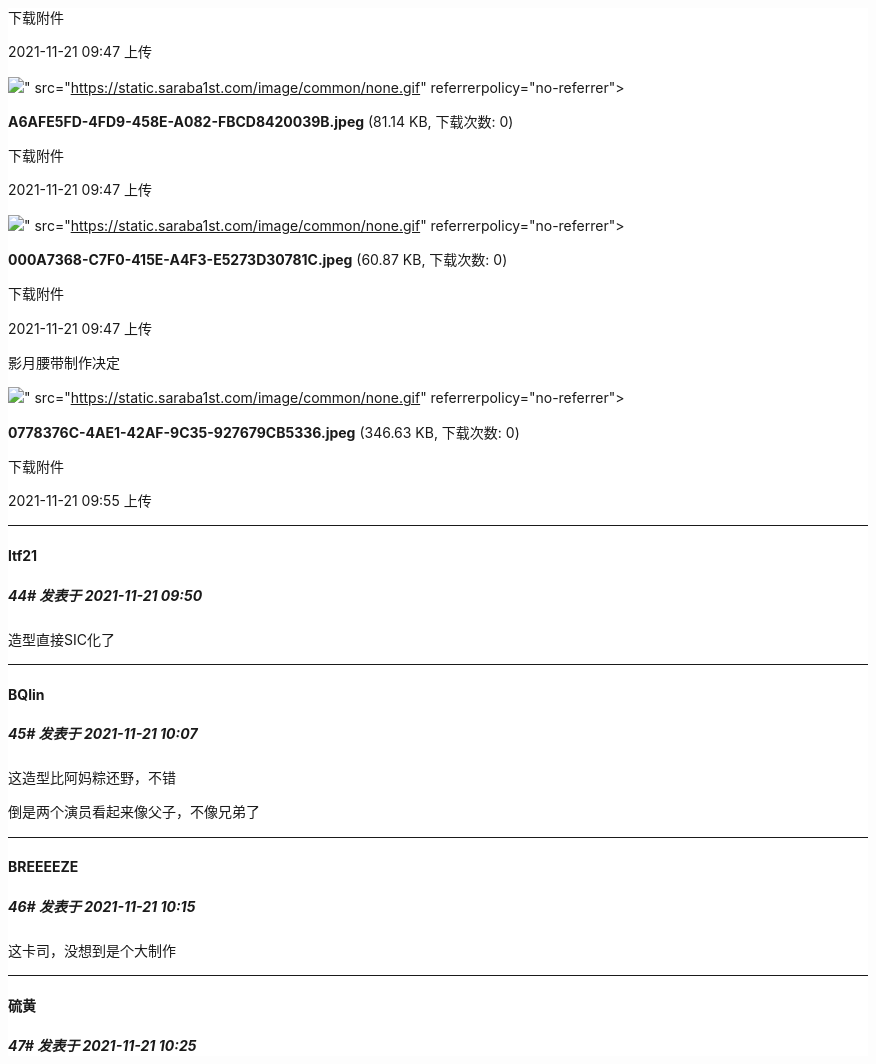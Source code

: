 下载附件

2021-11-21 09:47 上传

<img src="https://img.saraba1st.com/forum/202111/21/094707fgceu17c1gwsmms7.jpeg" referrerpolicy="no-referrer">" src="https://static.saraba1st.com/image/common/none.gif" referrerpolicy="no-referrer">

<strong>A6AFE5FD-4FD9-458E-A082-FBCD8420039B.jpeg</strong> (81.14 KB, 下载次数: 0)

下载附件

2021-11-21 09:47 上传

<img src="https://img.saraba1st.com/forum/202111/21/094707fotgo0v4e0tmonzm.jpeg" referrerpolicy="no-referrer">" src="https://static.saraba1st.com/image/common/none.gif" referrerpolicy="no-referrer">

<strong>000A7368-C7F0-415E-A4F3-E5273D30781C.jpeg</strong> (60.87 KB, 下载次数: 0)

下载附件

2021-11-21 09:47 上传

影月腰带制作决定

<img src="https://img.saraba1st.com/forum/202111/21/095529r55ehfmwqjjffb6n.jpeg" referrerpolicy="no-referrer">" src="https://static.saraba1st.com/image/common/none.gif" referrerpolicy="no-referrer">

<strong>0778376C-4AE1-42AF-9C35-927679CB5336.jpeg</strong> (346.63 KB, 下载次数: 0)

下载附件

2021-11-21 09:55 上传

*****

####  ltf21  
##### 44#       发表于 2021-11-21 09:50

造型直接SIC化了

*****

####  BQlin  
##### 45#       发表于 2021-11-21 10:07

这造型比阿妈粽还野，不错

倒是两个演员看起来像父子，不像兄弟了

*****

####  BREEEEZE  
##### 46#       发表于 2021-11-21 10:15

这卡司，没想到是个大制作

*****

####  硫黄  
##### 47#       发表于 2021-11-21 10:25
